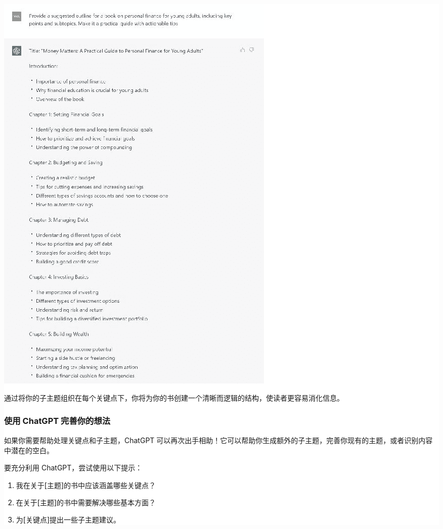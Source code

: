 ![image55.png](img/cgpt-bk-otln-00027.jpeg)

通过将你的子主题组织在每个关键点下，你将为你的书创建一个清晰而逻辑的结构，使读者更容易消化信息。

### 使用 ChatGPT 完善你的想法

如果你需要帮助处理关键点和子主题，ChatGPT 可以再次出手相助！它可以帮助你生成额外的子主题，完善你现有的主题，或者识别内容中潜在的空白。

要充分利用 ChatGPT，尝试使用以下提示：

1.  我在关于[主题]的书中应该涵盖哪些关键点？

1.  在关于[主题]的书中需要解决哪些基本方面？

1.  为[关键点]提出一些子主题建议。
